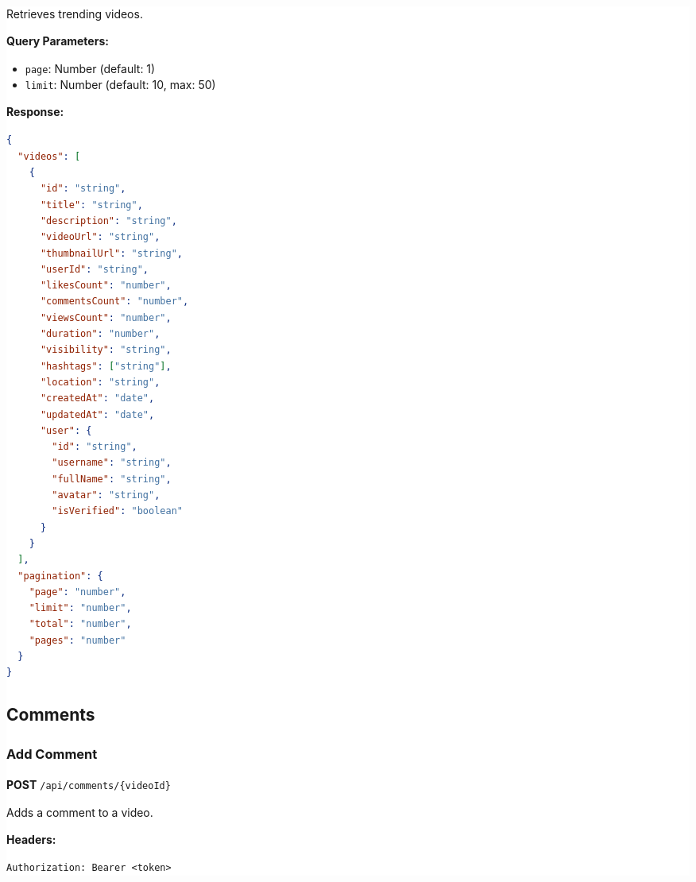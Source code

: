 Retrieves trending videos.

**Query Parameters:**
- `page`: Number (default: 1)
- `limit`: Number (default: 10, max: 50)

**Response:**
```json
{
  "videos": [
    {
      "id": "string",
      "title": "string",
      "description": "string",
      "videoUrl": "string",
      "thumbnailUrl": "string",
      "userId": "string",
      "likesCount": "number",
      "commentsCount": "number",
      "viewsCount": "number",
      "duration": "number",
      "visibility": "string",
      "hashtags": ["string"],
      "location": "string",
      "createdAt": "date",
      "updatedAt": "date",
      "user": {
        "id": "string",
        "username": "string",
        "fullName": "string",
        "avatar": "string",
        "isVerified": "boolean"
      }
    }
  ],
  "pagination": {
    "page": "number",
    "limit": "number",
    "total": "number",
    "pages": "number"
  }
}
```

## Comments

### Add Comment
**POST** `/api/comments/{videoId}`

Adds a comment to a video.

**Headers:**
```
Authorization: Bearer <token>
```
